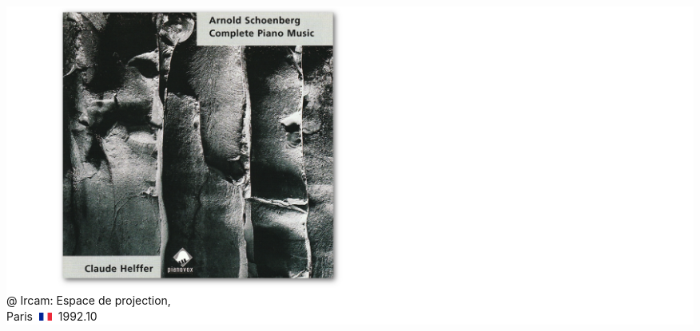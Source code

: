 <img src="/assets/img/albums/helffer-schoenberg-new.png" width="480"> </a> <br>
@ Ircam: Espace de projection, <br>
Paris &nbsp;<img src="/assets/img/flags/fr.png" height="10.5" width="16"/>&nbsp; 1992.10
</p>



<p class="alb">
<a href="https://www.youtube.com/watch?v=u5VeZwBnHpg&list=OLAK5uy_malfn2RSAP3hoxRh93dwsQrZoo_lbLFsA&index=1">